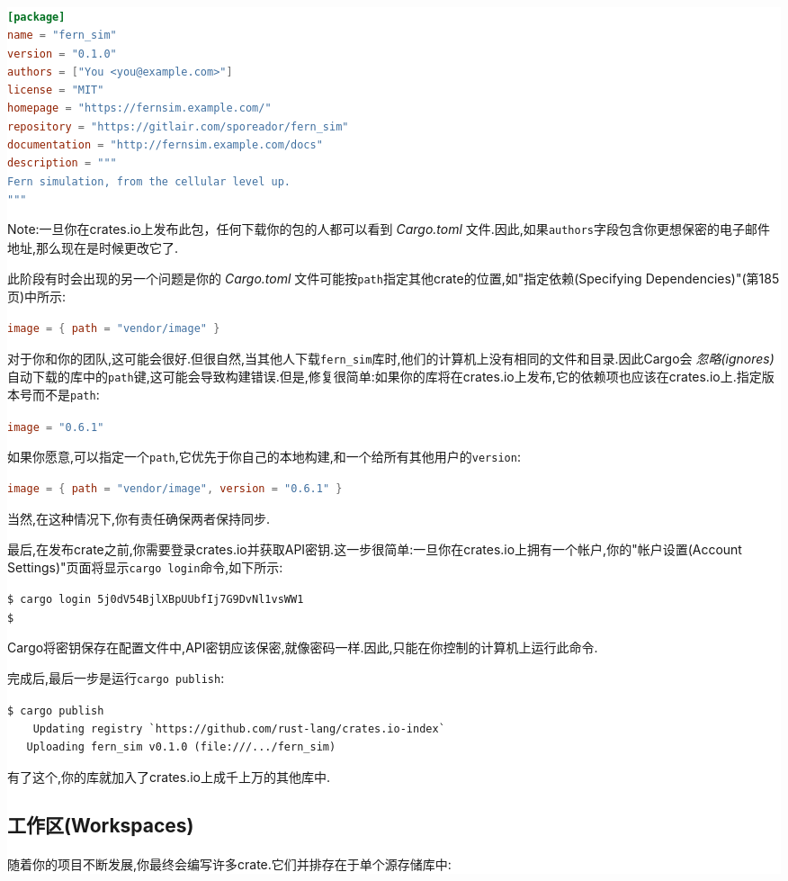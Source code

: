 ```Toml
[package]
name = "fern_sim"
version = "0.1.0"
authors = ["You <you@example.com>"]
license = "MIT"
homepage = "https://fernsim.example.com/"
repository = "https://gitlair.com/sporeador/fern_sim"
documentation = "http://fernsim.example.com/docs"
description = """
Fern simulation, from the cellular level up.
"""
```

Note:一旦你在crates.io上发布此包，任何下载你的包的人都可以看到 *Cargo.toml* 文件.因此,如果`authors`字段包含你更想保密的电子邮件地址,那么现在是时候更改它了.

此阶段有时会出现的另一个问题是你的 *Cargo.toml* 文件可能按`path`指定其他crate的位置,如"指定依赖(Specifying Dependencies)"(第185页)中所示:

```Toml
image = { path = "vendor/image" }
```

对于你和你的团队,这可能会很好.但很自然,当其他人下载`fern_sim`库时,他们的计算机上没有相同的文件和目录.因此Cargo会 *忽略(ignores)* 自动下载的库中的`path`键,这可能会导致构建错误.但是,修复很简单:如果你的库将在crates.io上发布,它的依赖项也应该在crates.io上.指定版本号而不是`path`:

```Toml
image = "0.6.1"
```

如果你愿意,可以指定一个`path`,它优先于你自己的本地构建,和一个给所有其他用户的`version`:

```Toml
image = { path = "vendor/image", version = "0.6.1" }
```

当然,在这种情况下,你有责任确保两者保持同步.

最后,在发布crate之前,你需要登录crates.io并获取API密钥.这一步很简单:一旦你在crates.io上拥有一个帐户,你的"帐户设置(Account Settings)"页面将显示`cargo login`命令,如下所示:

```Shell
$ cargo login 5j0dV54BjlXBpUUbfIj7G9DvNl1vsWW1
$
```

Cargo将密钥保存在配置文件中,API密钥应该保密,就像密码一样.因此,只能在你控制的计算机上运行此命令.

完成后,最后一步是运行`cargo publish`:

```Shell
$ cargo publish
    Updating registry `https://github.com/rust-lang/crates.io-index`
   Uploading fern_sim v0.1.0 (file:///.../fern_sim)
```

有了这个,你的库就加入了crates.io上成千上万的其他库中.

## 工作区(Workspaces)

随着你的项目不断发展,你最终会编写许多crate.它们并排存在于单个源存储库中:

